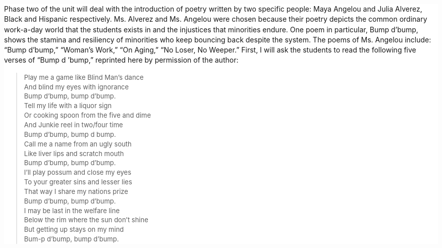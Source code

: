  </blockquote>
 Phase two of the unit will deal with the introduction of poetry written by two specific people: Maya Angelou and Julia Alverez, Black and Hispanic respectively. Ms. Alverez and Ms. Angelou were chosen because their poetry depicts the common ordinary work-a-day world that the students exists in and the injustices that minorities endure. One poem in particular, Bump d’bump, shows the stamina and resiliency of minorities who keep bouncing back despite the system. The poems of Ms. Angelou include: “Bump d’bump,” “Woman’s Work,” “On Aging,” “No Loser, No Weeper.” First, I will ask the students to read the following five verses of “Bump d ’bump,” reprinted here by permission of the author:
<blockquote>
  <dl>
   <font size="-1">
    <dt>
     Play me a game like Blind Man’s dance
     <dt>
      And blind my eyes with ignorance
      <dt>
       Bump d’bump, bump d’bump.
       <dt>
        <dt>
         Tell my life with a liquor sign
         <dt>
          Or cooking spoon from the five and dime
          <dt>
           And Junkie reel in two/four time
           <dt>
            Bump d’bump, bump d bump.
            <dt>
             <dt>
              Call me a name from an ugly south
              <dt>
               Like liver lips and scratch mouth
               <dt>
                Bump d’bump, bump d’bump.
                <dt>
                 <dt>
                  I’ll play possum and close my eyes
                  <dt>
                   To your greater sins and lesser lies
                   <dt>
                    That way I share my nations prize
                    <dt>
                     Bump d’bump, bump d’bump.
                     <dt>
                      <dt>
                       I may be last in the welfare line
                       <dt>
                        Below the rim where the sun don’t shine
                        <dt>
                         But getting up stays on my mind
                         <dt>
                          Bum-p d’bump, bump d’bump.
                         </dt>
                        </dt>
                       </dt>
                      </dt>
                     </dt>
                    </dt>
                   </dt>
                  </dt>
                 </dt>
                </dt>
               </dt>
              </dt>
             </dt>